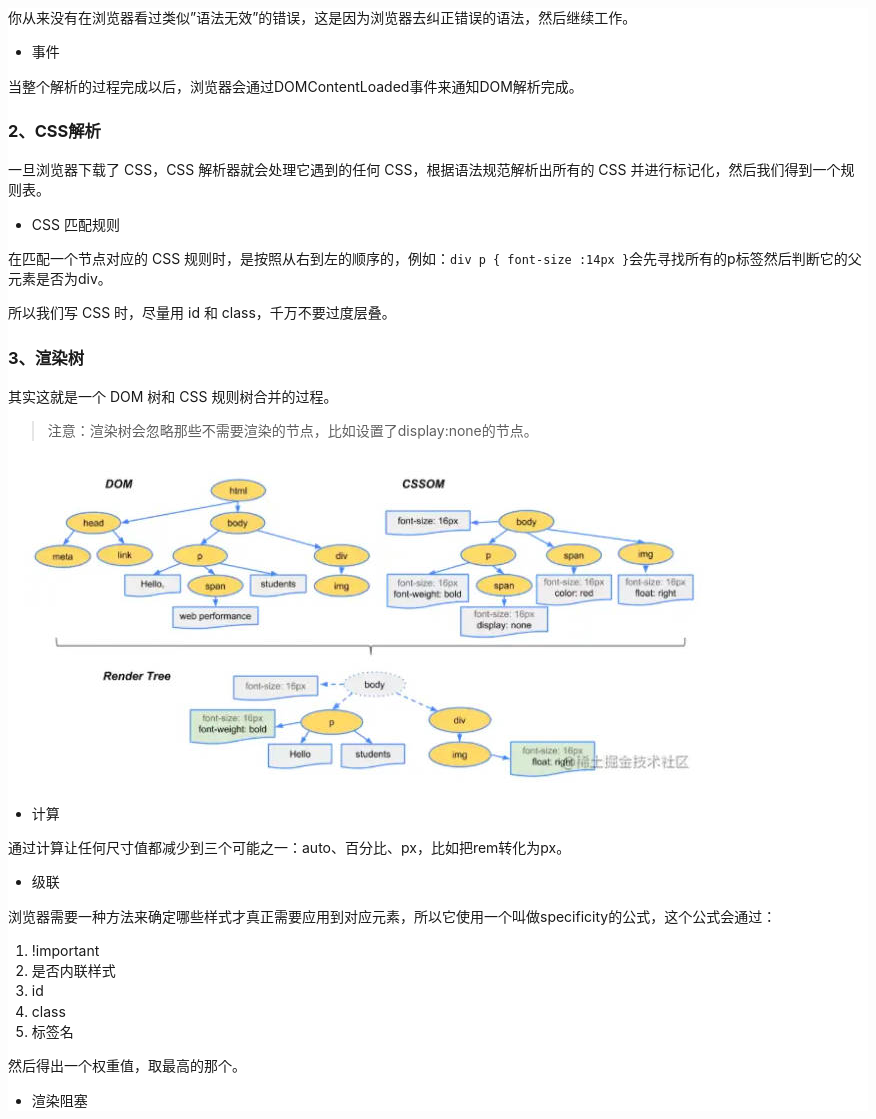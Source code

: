 你从来没有在浏览器看过类似”语法无效”的错误，这是因为浏览器去纠正错误的语法，然后继续工作。

- 事件

当整个解析的过程完成以后，浏览器会通过DOMContentLoaded事件来通知DOM解析完成。

### 2、CSS解析

一旦浏览器下载了 CSS，CSS 解析器就会处理它遇到的任何 CSS，根据语法规范解析出所有的 CSS 并进行标记化，然后我们得到一个规则表。

- CSS 匹配规则

在匹配一个节点对应的 CSS 规则时，是按照从右到左的顺序的，例如：`div p { font-size :14px }`会先寻找所有的p标签然后判断它的父元素是否为div。

所以我们写 CSS 时，尽量用 id 和 class，千万不要过度层叠。

### 3、渲染树

其实这就是一个 DOM 树和 CSS 规则树合并的过程。

> 注意：渲染树会忽略那些不需要渲染的节点，比如设置了display:none的节点。

![ ](/img/study/browser/url8.jpg)

- 计算

通过计算让任何尺寸值都减少到三个可能之一：auto、百分比、px，比如把rem转化为px。

- 级联

浏览器需要一种方法来确定哪些样式才真正需要应用到对应元素，所以它使用一个叫做specificity的公式，这个公式会通过：

1. !important
2. 是否内联样式
3. id
4. class
5. 标签名

然后得出一个权重值，取最高的那个。

- 渲染阻塞
